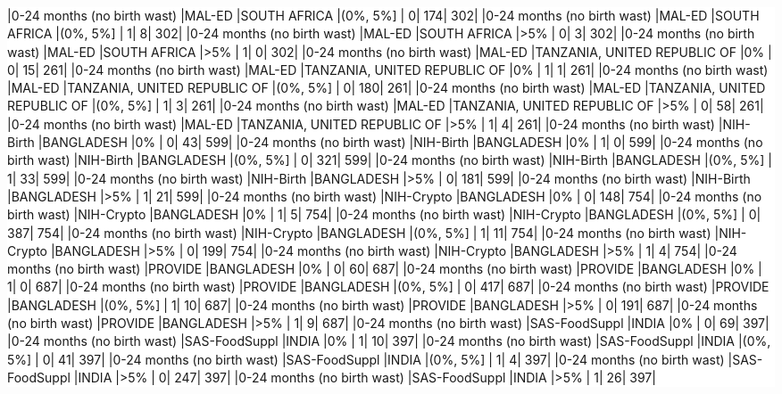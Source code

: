 |0-24 months (no birth wast) |MAL-ED        |SOUTH AFRICA                 |(0%, 5%]  |            0|    174|  302|
|0-24 months (no birth wast) |MAL-ED        |SOUTH AFRICA                 |(0%, 5%]  |            1|      8|  302|
|0-24 months (no birth wast) |MAL-ED        |SOUTH AFRICA                 |>5%       |            0|      3|  302|
|0-24 months (no birth wast) |MAL-ED        |SOUTH AFRICA                 |>5%       |            1|      0|  302|
|0-24 months (no birth wast) |MAL-ED        |TANZANIA, UNITED REPUBLIC OF |0%        |            0|     15|  261|
|0-24 months (no birth wast) |MAL-ED        |TANZANIA, UNITED REPUBLIC OF |0%        |            1|      1|  261|
|0-24 months (no birth wast) |MAL-ED        |TANZANIA, UNITED REPUBLIC OF |(0%, 5%]  |            0|    180|  261|
|0-24 months (no birth wast) |MAL-ED        |TANZANIA, UNITED REPUBLIC OF |(0%, 5%]  |            1|      3|  261|
|0-24 months (no birth wast) |MAL-ED        |TANZANIA, UNITED REPUBLIC OF |>5%       |            0|     58|  261|
|0-24 months (no birth wast) |MAL-ED        |TANZANIA, UNITED REPUBLIC OF |>5%       |            1|      4|  261|
|0-24 months (no birth wast) |NIH-Birth     |BANGLADESH                   |0%        |            0|     43|  599|
|0-24 months (no birth wast) |NIH-Birth     |BANGLADESH                   |0%        |            1|      0|  599|
|0-24 months (no birth wast) |NIH-Birth     |BANGLADESH                   |(0%, 5%]  |            0|    321|  599|
|0-24 months (no birth wast) |NIH-Birth     |BANGLADESH                   |(0%, 5%]  |            1|     33|  599|
|0-24 months (no birth wast) |NIH-Birth     |BANGLADESH                   |>5%       |            0|    181|  599|
|0-24 months (no birth wast) |NIH-Birth     |BANGLADESH                   |>5%       |            1|     21|  599|
|0-24 months (no birth wast) |NIH-Crypto    |BANGLADESH                   |0%        |            0|    148|  754|
|0-24 months (no birth wast) |NIH-Crypto    |BANGLADESH                   |0%        |            1|      5|  754|
|0-24 months (no birth wast) |NIH-Crypto    |BANGLADESH                   |(0%, 5%]  |            0|    387|  754|
|0-24 months (no birth wast) |NIH-Crypto    |BANGLADESH                   |(0%, 5%]  |            1|     11|  754|
|0-24 months (no birth wast) |NIH-Crypto    |BANGLADESH                   |>5%       |            0|    199|  754|
|0-24 months (no birth wast) |NIH-Crypto    |BANGLADESH                   |>5%       |            1|      4|  754|
|0-24 months (no birth wast) |PROVIDE       |BANGLADESH                   |0%        |            0|     60|  687|
|0-24 months (no birth wast) |PROVIDE       |BANGLADESH                   |0%        |            1|      0|  687|
|0-24 months (no birth wast) |PROVIDE       |BANGLADESH                   |(0%, 5%]  |            0|    417|  687|
|0-24 months (no birth wast) |PROVIDE       |BANGLADESH                   |(0%, 5%]  |            1|     10|  687|
|0-24 months (no birth wast) |PROVIDE       |BANGLADESH                   |>5%       |            0|    191|  687|
|0-24 months (no birth wast) |PROVIDE       |BANGLADESH                   |>5%       |            1|      9|  687|
|0-24 months (no birth wast) |SAS-FoodSuppl |INDIA                        |0%        |            0|     69|  397|
|0-24 months (no birth wast) |SAS-FoodSuppl |INDIA                        |0%        |            1|     10|  397|
|0-24 months (no birth wast) |SAS-FoodSuppl |INDIA                        |(0%, 5%]  |            0|     41|  397|
|0-24 months (no birth wast) |SAS-FoodSuppl |INDIA                        |(0%, 5%]  |            1|      4|  397|
|0-24 months (no birth wast) |SAS-FoodSuppl |INDIA                        |>5%       |            0|    247|  397|
|0-24 months (no birth wast) |SAS-FoodSuppl |INDIA                        |>5%       |            1|     26|  397|
